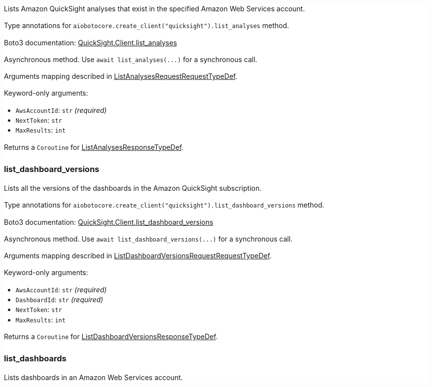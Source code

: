 Lists Amazon QuickSight analyses that exist in the specified Amazon Web
Services account.

Type annotations for `aiobotocore.create_client("quicksight").list_analyses`
method.

Boto3 documentation:
[QuickSight.Client.list_analyses](https://boto3.amazonaws.com/v1/documentation/api/latest/reference/services/quicksight.html#QuickSight.Client.list_analyses)

Asynchronous method. Use `await list_analyses(...)` for a synchronous call.

Arguments mapping described in
[ListAnalysesRequestRequestTypeDef](./type_defs.md#listanalysesrequestrequesttypedef).

Keyword-only arguments:

- `AwsAccountId`: `str` *(required)*
- `NextToken`: `str`
- `MaxResults`: `int`

Returns a `Coroutine` for
[ListAnalysesResponseTypeDef](./type_defs.md#listanalysesresponsetypedef).

<a id="list_dashboard_versions"></a>

### list_dashboard_versions

Lists all the versions of the dashboards in the Amazon QuickSight subscription.

Type annotations for
`aiobotocore.create_client("quicksight").list_dashboard_versions` method.

Boto3 documentation:
[QuickSight.Client.list_dashboard_versions](https://boto3.amazonaws.com/v1/documentation/api/latest/reference/services/quicksight.html#QuickSight.Client.list_dashboard_versions)

Asynchronous method. Use `await list_dashboard_versions(...)` for a synchronous
call.

Arguments mapping described in
[ListDashboardVersionsRequestRequestTypeDef](./type_defs.md#listdashboardversionsrequestrequesttypedef).

Keyword-only arguments:

- `AwsAccountId`: `str` *(required)*
- `DashboardId`: `str` *(required)*
- `NextToken`: `str`
- `MaxResults`: `int`

Returns a `Coroutine` for
[ListDashboardVersionsResponseTypeDef](./type_defs.md#listdashboardversionsresponsetypedef).

<a id="list_dashboards"></a>

### list_dashboards

Lists dashboards in an Amazon Web Services account.
